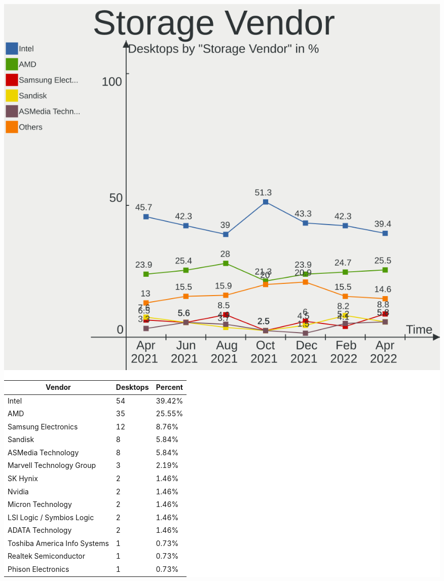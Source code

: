 ![Storage Vendor](./images/line_chart/storage_vendor.svg)

| Vendor                       | Desktops | Percent |
|------------------------------|----------|---------|
| Intel                        | 54       | 39.42%  |
| AMD                          | 35       | 25.55%  |
| Samsung Electronics          | 12       | 8.76%   |
| Sandisk                      | 8        | 5.84%   |
| ASMedia Technology           | 8        | 5.84%   |
| Marvell Technology Group     | 3        | 2.19%   |
| SK Hynix                     | 2        | 1.46%   |
| Nvidia                       | 2        | 1.46%   |
| Micron Technology            | 2        | 1.46%   |
| LSI Logic / Symbios Logic    | 2        | 1.46%   |
| ADATA Technology             | 2        | 1.46%   |
| Toshiba America Info Systems | 1        | 0.73%   |
| Realtek Semiconductor        | 1        | 0.73%   |
| Phison Electronics           | 1        | 0.73%   |